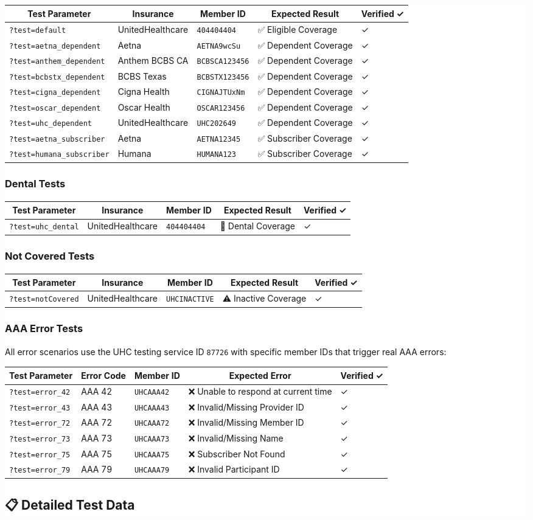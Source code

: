 | Test Parameter            | Insurance        | Member ID      | Expected Result        | Verified ✓ |
| ------------------------- | ---------------- | -------------- | ---------------------- | ---------- |
| `?test=default`           | UnitedHealthcare | `404404404`    | ✅ Eligible Coverage   | ✓          |
| `?test=aetna_dependent`   | Aetna            | `AETNA9wcSu`   | ✅ Dependent Coverage  | ✓          |
| `?test=anthem_dependent`  | Anthem BCBS CA   | `BCBSCA123456` | ✅ Dependent Coverage  | ✓          |
| `?test=bcbstx_dependent`  | BCBS Texas       | `BCBSTX123456` | ✅ Dependent Coverage  | ✓          |
| `?test=cigna_dependent`   | Cigna Health     | `CIGNAJTUxNm`  | ✅ Dependent Coverage  | ✓          |
| `?test=oscar_dependent`   | Oscar Health     | `OSCAR123456`  | ✅ Dependent Coverage  | ✓          |
| `?test=uhc_dependent`     | UnitedHealthcare | `UHC202649`    | ✅ Dependent Coverage  | ✓          |
| `?test=aetna_subscriber`  | Aetna            | `AETNA12345`   | ✅ Subscriber Coverage | ✓          |
| `?test=humana_subscriber` | Humana           | `HUMANA123`    | ✅ Subscriber Coverage | ✓          |

### **Dental Tests**

| Test Parameter     | Insurance        | Member ID   | Expected Result    | Verified ✓ |
| ------------------ | ---------------- | ----------- | ------------------ | ---------- |
| `?test=uhc_dental` | UnitedHealthcare | `404404404` | 🦷 Dental Coverage | ✓          |

### **Not Covered Tests**

| Test Parameter     | Insurance        | Member ID     | Expected Result      | Verified ✓ |
| ------------------ | ---------------- | ------------- | -------------------- | ---------- |
| `?test=notCovered` | UnitedHealthcare | `UHCINACTIVE` | ⚠️ Inactive Coverage | ✓          |

### **AAA Error Tests**

All error scenarios use the UHC testing service ID `87726` with specific member IDs that trigger real AAA errors:

| Test Parameter   | Error Code | Member ID  | Expected Error                       | Verified ✓ |
| ---------------- | ---------- | ---------- | ------------------------------------ | ---------- |
| `?test=error_42` | AAA 42     | `UHCAAA42` | ❌ Unable to respond at current time | ✓          |
| `?test=error_43` | AAA 43     | `UHCAAA43` | ❌ Invalid/Missing Provider ID       | ✓          |
| `?test=error_72` | AAA 72     | `UHCAAA72` | ❌ Invalid/Missing Member ID         | ✓          |
| `?test=error_73` | AAA 73     | `UHCAAA73` | ❌ Invalid/Missing Name              | ✓          |
| `?test=error_75` | AAA 75     | `UHCAAA75` | ❌ Subscriber Not Found              | ✓          |
| `?test=error_79` | AAA 79     | `UHCAAA79` | ❌ Invalid Participant ID            | ✓          |

## 📋 Detailed Test Data
